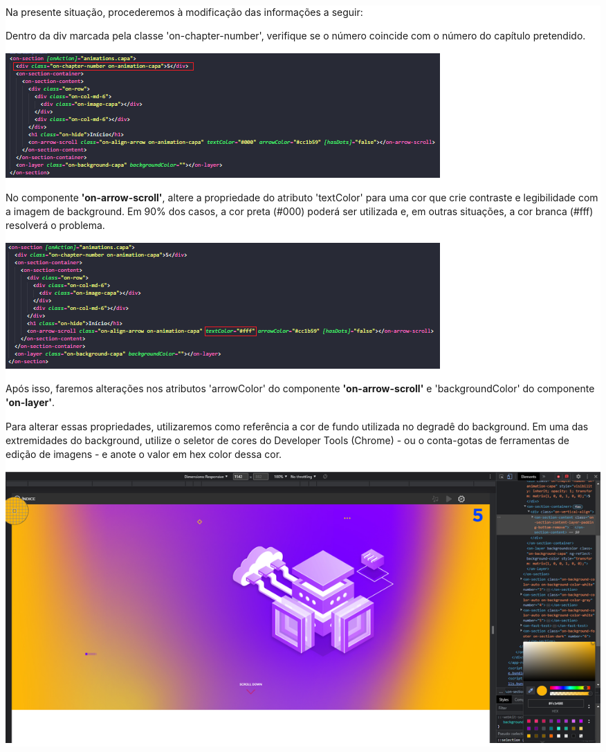 Na presente situação, procederemos à modificação das informações a seguir:

Dentro da div marcada pela classe 'on-chapter-number', verifique se o número coincide com o número do capítulo pretendido.

![Verificando o chapter-number](./assessments/devs-conteudo/imagem-96.png)

No componente **'on-arrow-scroll'**, altere a propriedade do atributo 'textColor' para uma cor que crie contraste e legibilidade com a imagem de background. Em 90% dos casos, a cor preta (#000) poderá ser utilizada e, em outras situações, a cor branca (#fff) resolverá o problema.

![Alterando o textColor](./assessments/devs-conteudo/imagem-97.png)

Após isso, faremos alterações nos atributos 'arrowColor' do componente **'on-arrow-scroll'** e 'backgroundColor' do componente **'on-layer'**.

Para alterar essas propriedades, utilizaremos como referência a cor de fundo utilizada no degradê do background. Em uma das extremidades do background, utilize o seletor de cores do Developer Tools (Chrome) - ou o conta-gotas de ferramentas de edição de imagens - e anote o valor em hex color dessa cor.

!['Extraindo' a cor do arrowColor e bgColor](./assessments/devs-conteudo/imagem-98.png)
